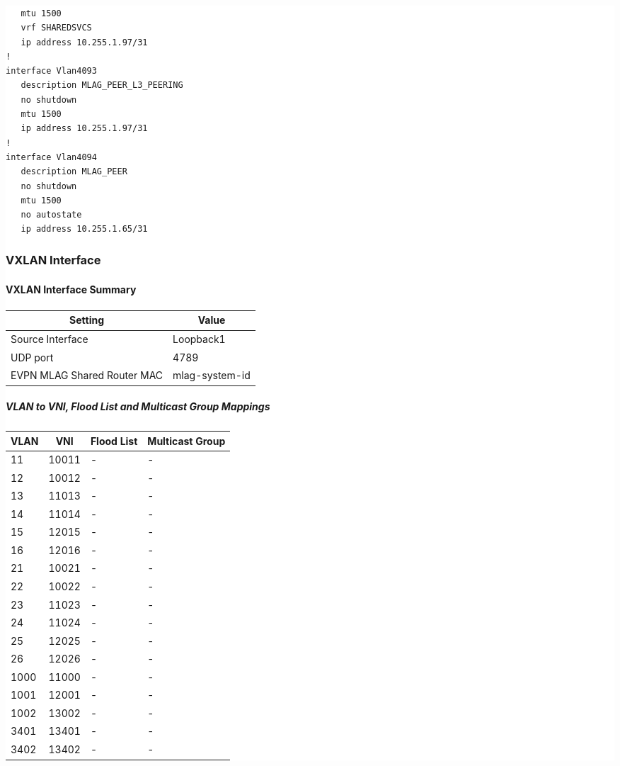 ```eos
   mtu 1500
   vrf SHAREDSVCS
   ip address 10.255.1.97/31
!
interface Vlan4093
   description MLAG_PEER_L3_PEERING
   no shutdown
   mtu 1500
   ip address 10.255.1.97/31
!
interface Vlan4094
   description MLAG_PEER
   no shutdown
   mtu 1500
   no autostate
   ip address 10.255.1.65/31
```

### VXLAN Interface

#### VXLAN Interface Summary

| Setting | Value |
| ------- | ----- |
| Source Interface | Loopback1 |
| UDP port | 4789 |
| EVPN MLAG Shared Router MAC | mlag-system-id |

##### VLAN to VNI, Flood List and Multicast Group Mappings

| VLAN | VNI | Flood List | Multicast Group |
| ---- | --- | ---------- | --------------- |
| 11 | 10011 | - | - |
| 12 | 10012 | - | - |
| 13 | 11013 | - | - |
| 14 | 11014 | - | - |
| 15 | 12015 | - | - |
| 16 | 12016 | - | - |
| 21 | 10021 | - | - |
| 22 | 10022 | - | - |
| 23 | 11023 | - | - |
| 24 | 11024 | - | - |
| 25 | 12025 | - | - |
| 26 | 12026 | - | - |
| 1000 | 11000 | - | - |
| 1001 | 12001 | - | - |
| 1002 | 13002 | - | - |
| 3401 | 13401 | - | - |
| 3402 | 13402 | - | - |